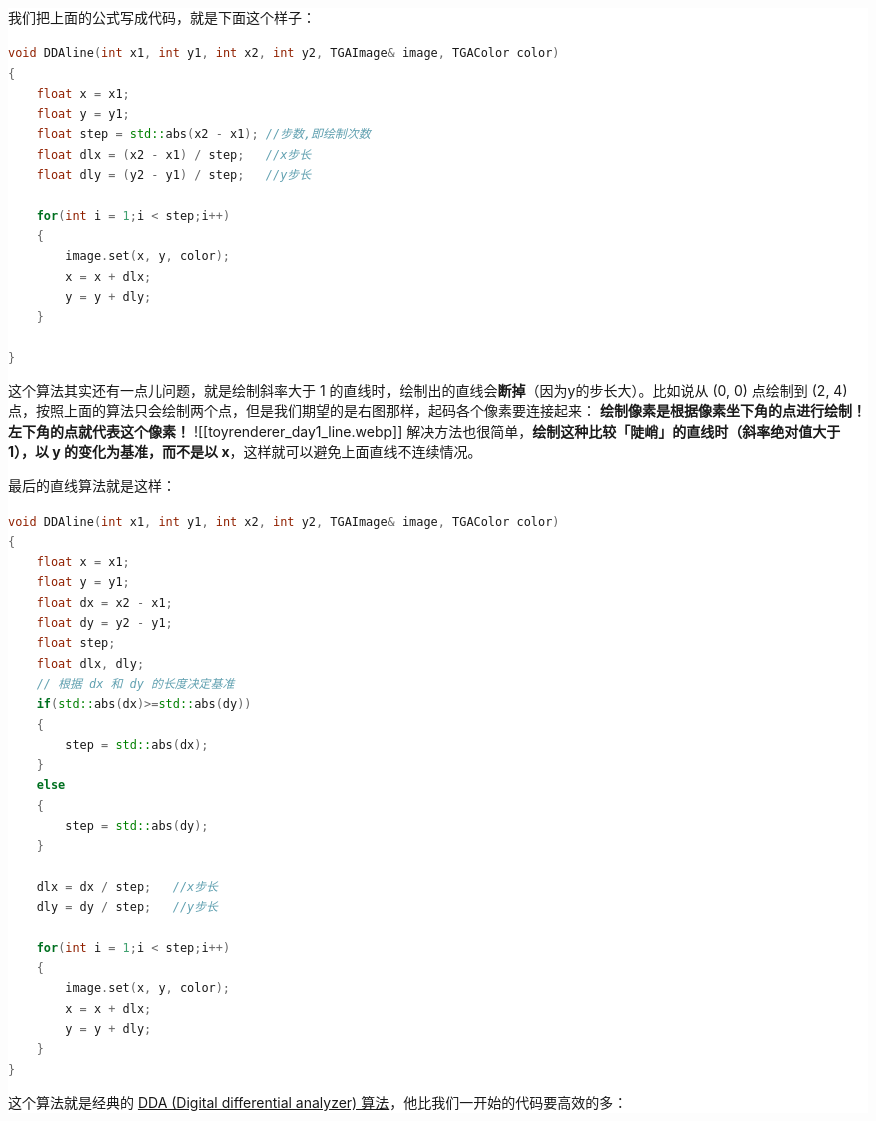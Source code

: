 我们把上面的公式写成代码，就是下面这个样子：

```c++
void DDAline(int x1, int y1, int x2, int y2, TGAImage& image, TGAColor color)
{
    float x = x1;
    float y = y1;
    float step = std::abs(x2 - x1); //步数,即绘制次数
    float dlx = (x2 - x1) / step;   //x步长
    float dly = (y2 - y1) / step;   //y步长

    for(int i = 1;i < step;i++)
    {
        image.set(x, y, color);
        x = x + dlx;
        y = y + dly;
    }

}
```
这个算法其实还有一点儿问题，就是绘制斜率大于 1 的直线时，绘制出的直线会**断掉**（因为y的步长大）。比如说从 (0, 0) 点绘制到 (2, 4) 点，按照上面的算法只会绘制两个点，但是我们期望的是右图那样，起码各个像素要连接起来：
**绘制像素是根据像素坐下角的点进行绘制！左下角的点就代表这个像素！**
![[toyrenderer_day1_line.webp]]
解决方法也很简单，**绘制这种比较「陡峭」的直线时（斜率绝对值大于 1），以 y 的变化为基准，而不是以 x**，这样就可以避免上面直线不连续情况。

最后的直线算法就是这样：
```c++
void DDAline(int x1, int y1, int x2, int y2, TGAImage& image, TGAColor color)
{
    float x = x1;
    float y = y1;
    float dx = x2 - x1;
    float dy = y2 - y1;
    float step;
    float dlx, dly;
    // 根据 dx 和 dy 的长度决定基准
    if(std::abs(dx)>=std::abs(dy))
    {
        step = std::abs(dx);
    }
    else
    {
        step = std::abs(dy);
    }

    dlx = dx / step;   //x步长
    dly = dy / step;   //y步长

    for(int i = 1;i < step;i++)
    {
        image.set(x, y, color);
        x = x + dlx;
        y = y + dly;
    }
}
```
这个算法就是经典的 [DDA (Digital differential analyzer) 算法](https://www.wikiwand.com/en/Digital_differential_analyzer_(graphics_algorithm))，他比我们一开始的代码要高效的多：

